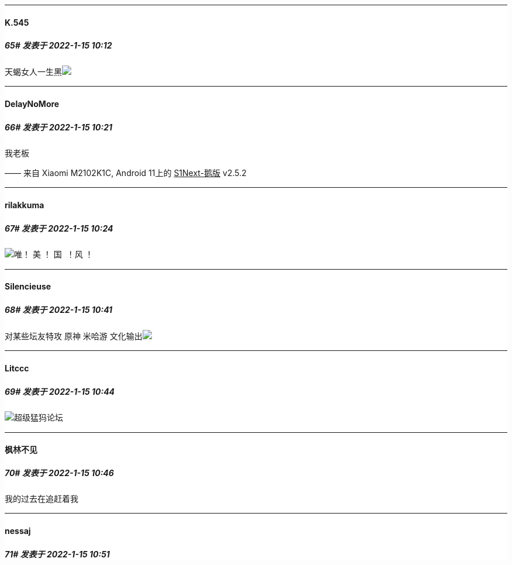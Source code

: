 

*****

####  K.545  
##### 65#       发表于 2022-1-15 10:12

天蝎女人一生黑<img src="https://static.saraba1st.com/image/smiley/face2017/125.png" referrerpolicy="no-referrer">

*****

####  DelayNoMore  
##### 66#       发表于 2022-1-15 10:21

我老板

—— 来自 Xiaomi M2102K1C, Android 11上的 [S1Next-鹅版](https://github.com/ykrank/S1-Next/releases) v2.5.2

*****

####  rilakkuma  
##### 67#       发表于 2022-1-15 10:24

<img src="https://static.saraba1st.com/image/smiley/face2017/220.png" referrerpolicy="no-referrer">唯！ 美 ！ 国  ！风 ！



*****

####  Silencieuse  
##### 68#       发表于 2022-1-15 10:41

对某些坛友特攻
原神 米哈游 文化输出<img src="https://static.saraba1st.com/image/smiley/face2017/220.png" referrerpolicy="no-referrer">

*****

####  Litccc  
##### 69#       发表于 2022-1-15 10:44

<img src="https://static.saraba1st.com/image/smiley/face2017/067.png" referrerpolicy="no-referrer">超级猛犸论坛



*****

####  枫林不见  
##### 70#       发表于 2022-1-15 10:46

我的过去在追赶着我

*****

####  nessaj  
##### 71#       发表于 2022-1-15 10:51
